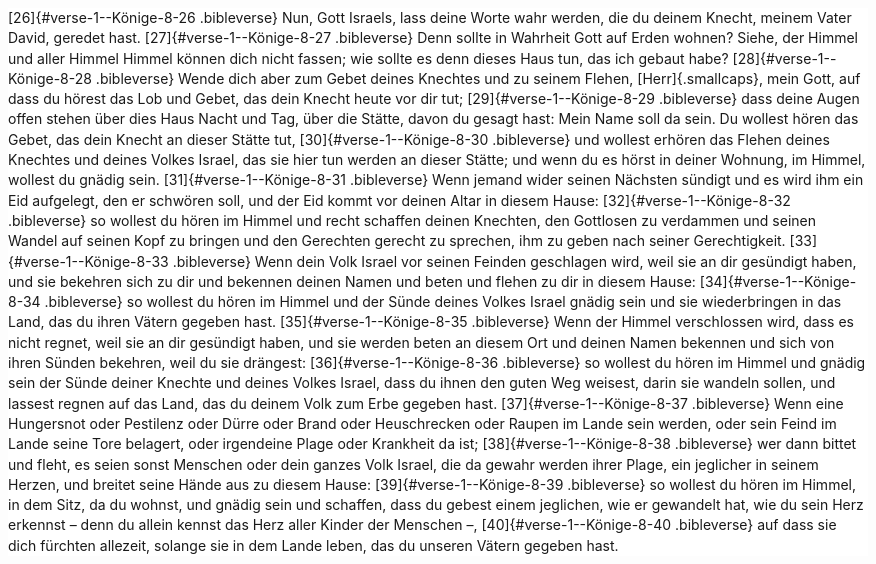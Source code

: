 [26]{#verse-1--Könige-8-26 .bibleverse} Nun, Gott Israels, lass deine Worte wahr werden, die du deinem Knecht, meinem Vater David, geredet hast. [27]{#verse-1--Könige-8-27 .bibleverse} Denn sollte in Wahrheit Gott auf Erden wohnen? Siehe, der Himmel und aller Himmel Himmel können dich nicht fassen; wie sollte es denn dieses Haus tun, das ich gebaut habe? [28]{#verse-1--Könige-8-28 .bibleverse} Wende dich aber zum Gebet deines Knechtes und zu seinem Flehen, [Herr]{.smallcaps}, mein Gott, auf dass du hörest das Lob und Gebet, das dein Knecht heute vor dir tut; [29]{#verse-1--Könige-8-29 .bibleverse} dass deine Augen offen stehen über dies Haus Nacht und Tag, über die Stätte, davon du gesagt hast: Mein Name soll da sein. Du wollest hören das Gebet, das dein Knecht an dieser Stätte tut, [30]{#verse-1--Könige-8-30 .bibleverse} und wollest erhören das Flehen deines Knechtes und deines Volkes Israel, das sie hier tun werden an dieser Stätte; und wenn du es hörst in deiner Wohnung, im Himmel, wollest du gnädig sein. [31]{#verse-1--Könige-8-31 .bibleverse} Wenn jemand wider seinen Nächsten sündigt und es wird ihm ein Eid aufgelegt, den er schwören soll, und der Eid kommt vor deinen Altar in diesem Hause: [32]{#verse-1--Könige-8-32 .bibleverse} so wollest du hören im Himmel und recht schaffen deinen Knechten, den Gottlosen zu verdammen und seinen Wandel auf seinen Kopf zu bringen und den Gerechten gerecht zu sprechen, ihm zu geben nach seiner Gerechtigkeit. 
[33]{#verse-1--Könige-8-33 .bibleverse} Wenn dein Volk Israel vor seinen Feinden geschlagen wird, weil sie an dir gesündigt haben, und sie bekehren sich zu dir und bekennen deinen Namen und beten und flehen zu dir in diesem Hause: [34]{#verse-1--Könige-8-34 .bibleverse} so wollest du hören im Himmel und der Sünde deines Volkes Israel gnädig sein und sie wiederbringen in das Land, das du ihren Vätern gegeben hast. 
[35]{#verse-1--Könige-8-35 .bibleverse} Wenn der Himmel verschlossen wird, dass es nicht regnet, weil sie an dir gesündigt haben, und sie werden beten an diesem Ort und deinen Namen bekennen und sich von ihren Sünden bekehren, weil du sie drängest: [36]{#verse-1--Könige-8-36 .bibleverse} so wollest du hören im Himmel und gnädig sein der Sünde deiner Knechte und deines Volkes Israel, dass du ihnen den guten Weg weisest, darin sie wandeln sollen, und lassest regnen auf das Land, das du deinem Volk zum Erbe gegeben hast. [37]{#verse-1--Könige-8-37 .bibleverse} Wenn eine Hungersnot oder Pestilenz oder Dürre oder Brand oder Heuschrecken oder Raupen im Lande sein werden, oder sein Feind im Lande seine Tore belagert, oder irgendeine Plage oder Krankheit da ist; [38]{#verse-1--Könige-8-38 .bibleverse} wer dann bittet und fleht, es seien sonst Menschen oder dein ganzes Volk Israel, die da gewahr werden ihrer Plage, ein jeglicher in seinem Herzen, und breitet seine Hände aus zu diesem Hause: [39]{#verse-1--Könige-8-39 .bibleverse} so wollest du hören im Himmel, in dem Sitz, da du wohnst, und gnädig sein und schaffen, dass du gebest einem jeglichen, wie er gewandelt hat, wie du sein Herz erkennst – denn du allein kennst das Herz aller Kinder der Menschen –, [40]{#verse-1--Könige-8-40 .bibleverse} auf dass sie dich fürchten allezeit, solange sie in dem Lande leben, das du unseren Vätern gegeben hast. 